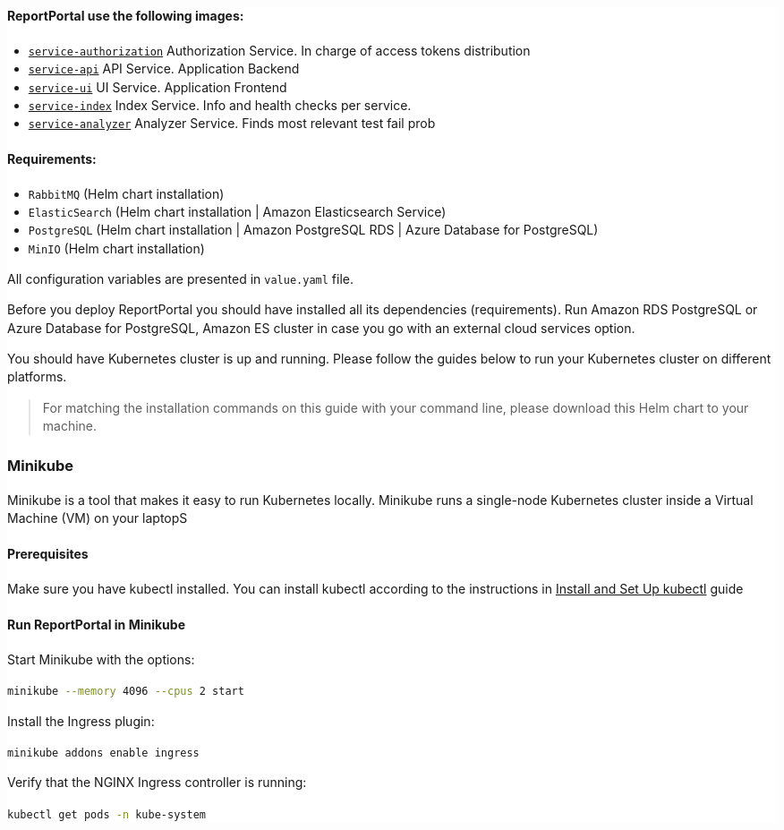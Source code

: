 #### ReportPortal use the following images:

- [`service-authorization`](https://github.com/reportportal/service-authorization) Authorization Service. In charge of access tokens distribution
- [`service-api`](https://github.com/reportportal/service-api) API Service. Application Backend
- [`service-ui`](https://github.com/reportportal/service-ui) UI Service. Application Frontend
- [`service-index`](https://github.com/reportportal/service-index) Index Service. Info and health checks per service.
- [`service-analyzer`](https://github.com/reportportal/service-auto-analyzer) Analyzer Service. Finds most relevant test fail prob

#### Requirements: 
- `RabbitMQ` (Helm chart installation)  
- `ElasticSearch` (Helm chart installation | Amazon Elasticsearch Service)  
- `PostgreSQL` (Helm chart installation | Amazon PostgreSQL RDS | Azure Database for PostgreSQL)  
- `MinIO` (Helm chart installation)  

All configuration variables are presented in `value.yaml` file.  

Before you deploy ReportPortal you should have installed all its dependencies (requirements). Run Amazon RDS PostgreSQL or Azure Database for PostgreSQL, Amazon ES cluster in case you go with an external cloud services option.  

You should have Kubernetes cluster is up and running. Please follow the guides below to run your Kubernetes cluster on different platforms.  

> For matching the installation commands on this guide with your command line, please download this Helm chart to your machine.

### Minikube

Minikube is a tool that makes it easy to run Kubernetes locally. Minikube runs a single-node Kubernetes cluster inside a Virtual Machine (VM) on your laptopS

#### Prerequisites

Make sure you have kubectl installed. You can install kubectl according to the instructions in [Install and Set Up kubectl](https://kubernetes.io/docs/tasks/tools/install-kubectl/#install-kubectl-on-linux) guide

#### Run ReportPortal in Minikube

Start Minikube with the options:  
```sh
minikube --memory 4096 --cpus 2 start
```

Install the Ingress plugin:  
```sh
minikube addons enable ingress
```

Verify that the NGINX Ingress controller is running:  
```sh
kubectl get pods -n kube-system
```
